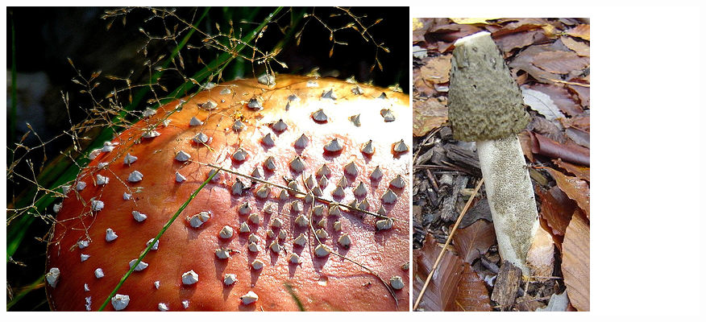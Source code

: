 ![inline, fill](./images/fly-agaric/55552774_b400d9ca01.jpg) ![inline, fill](./images/common-stinkhorn/220px-P_ravenelii_mature_williamsburg_VA.JPG)